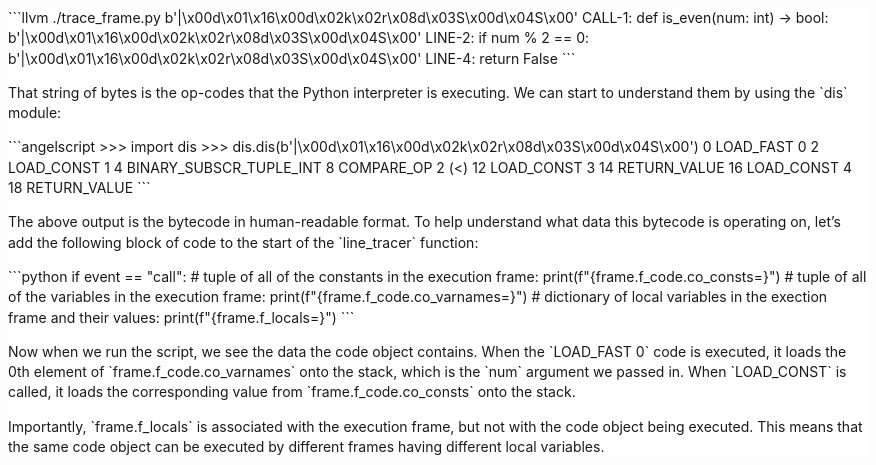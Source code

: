 &#x60;&#x60;&#x60;llvm
 .&#x2F;trace_frame.py
b&#39;|\x00d\x01\x16\x00d\x02k\x02r\x08d\x03S\x00d\x04S\x00&#39;
CALL-1:  def is_even(num: int) -&gt; bool:
b&#39;|\x00d\x01\x16\x00d\x02k\x02r\x08d\x03S\x00d\x04S\x00&#39;
LINE-2:      if num % 2 &#x3D;&#x3D; 0:
b&#39;|\x00d\x01\x16\x00d\x02k\x02r\x08d\x03S\x00d\x04S\x00&#39;
LINE-4:      return False
&#x60;&#x60;&#x60;

That string of bytes is the op-codes that the Python interpreter is executing. We can start to understand them by using the &#x60;dis&#x60; module:

&#x60;&#x60;&#x60;angelscript
&gt;&gt;&gt; import dis
&gt;&gt;&gt; dis.dis(b&#39;|\x00d\x01\x16\x00d\x02k\x02r\x08d\x03S\x00d\x04S\x00&#39;)
          0 LOAD_FAST                0
          2 LOAD_CONST               1
          4 BINARY_SUBSCR_TUPLE_INT
          8 COMPARE_OP               2 (&lt;)
         12 LOAD_CONST               3
         14 RETURN_VALUE
         16 LOAD_CONST               4
         18 RETURN_VALUE
&#x60;&#x60;&#x60;

The above output is the bytecode in human-readable format. To help understand what data this bytecode is operating on, let’s add the following block of code to the start of the &#x60;line_tracer&#x60; function:

&#x60;&#x60;&#x60;python
    if event &#x3D;&#x3D; &quot;call&quot;:
        # tuple of all of the constants in the execution frame:
        print(f&quot;{frame.f_code.co_consts&#x3D;}&quot;)
        # tuple of all of the variables in the execution frame:
        print(f&quot;{frame.f_code.co_varnames&#x3D;}&quot;)
        # dictionary of local variables in the exection frame and their values:
        print(f&quot;{frame.f_locals&#x3D;}&quot;)
&#x60;&#x60;&#x60;

Now when we run the script, we see the data the code object contains. When the &#x60;LOAD_FAST 0&#x60; code is executed, it loads the 0th element of &#x60;frame.f_code.co_varnames&#x60; onto the stack, which is the &#x60;num&#x60; argument we passed in. When &#x60;LOAD_CONST&#x60; is called, it loads the corresponding value from &#x60;frame.f_code.co_consts&#x60; onto the stack.

Importantly, &#x60;frame.f_locals&#x60; is associated with the execution frame, but not with the code object being executed. This means that the same code object can be executed by different frames having different local variables.
